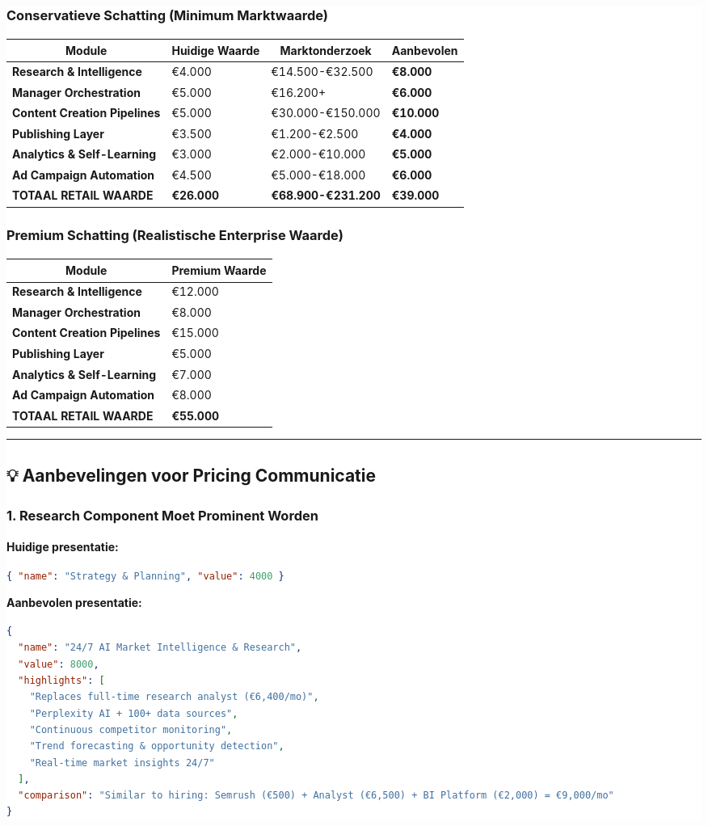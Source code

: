 ### Conservatieve Schatting (Minimum Marktwaarde)

| Module                         | Huidige Waarde | Marktonderzoek       | Aanbevolen  |
| ------------------------------ | -------------- | -------------------- | ----------- |
| **Research & Intelligence**    | €4.000         | €14.500-€32.500      | **€8.000**  |
| **Manager Orchestration**      | €5.000         | €16.200+             | **€6.000**  |
| **Content Creation Pipelines** | €5.000         | €30.000-€150.000     | **€10.000** |
| **Publishing Layer**           | €3.500         | €1.200-€2.500        | **€4.000**  |
| **Analytics & Self-Learning**  | €3.000         | €2.000-€10.000       | **€5.000**  |
| **Ad Campaign Automation**     | €4.500         | €5.000-€18.000       | **€6.000**  |
| **TOTAAL RETAIL WAARDE**       | **€26.000**    | **€68.900-€231.200** | **€39.000** |

### Premium Schatting (Realistische Enterprise Waarde)

| Module                         | Premium Waarde |
| ------------------------------ | -------------- |
| **Research & Intelligence**    | €12.000        |
| **Manager Orchestration**      | €8.000         |
| **Content Creation Pipelines** | €15.000        |
| **Publishing Layer**           | €5.000         |
| **Analytics & Self-Learning**  | €7.000         |
| **Ad Campaign Automation**     | €8.000         |
| **TOTAAL RETAIL WAARDE**       | **€55.000**    |

---

## 💡 Aanbevelingen voor Pricing Communicatie

### 1. Research Component Moet Prominent Worden

**Huidige presentatie:**

```json
{ "name": "Strategy & Planning", "value": 4000 }
```

**Aanbevolen presentatie:**

```json
{
  "name": "24/7 AI Market Intelligence & Research",
  "value": 8000,
  "highlights": [
    "Replaces full-time research analyst (€6,400/mo)",
    "Perplexity AI + 100+ data sources",
    "Continuous competitor monitoring",
    "Trend forecasting & opportunity detection",
    "Real-time market insights 24/7"
  ],
  "comparison": "Similar to hiring: Semrush (€500) + Analyst (€6,500) + BI Platform (€2,000) = €9,000/mo"
}
```
